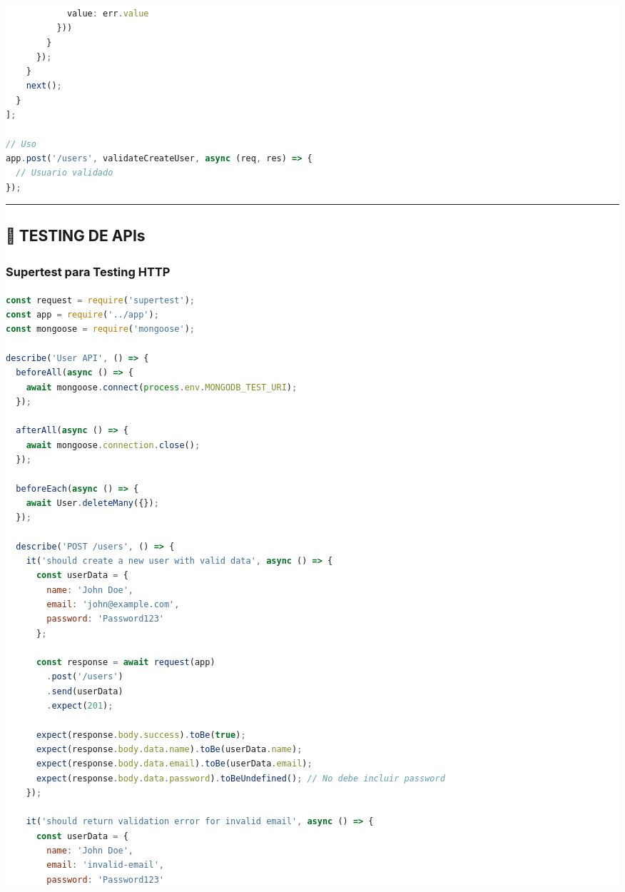 ```javascript
            value: err.value
          }))
        }
      });
    }
    next();
  }
];

// Uso
app.post('/users', validateCreateUser, async (req, res) => {
  // Usuario validado
});
```

---

## 🧪 **TESTING DE APIs**

### **Supertest para Testing HTTP**
```javascript
const request = require('supertest');
const app = require('../app');
const mongoose = require('mongoose');

describe('User API', () => {
  beforeAll(async () => {
    await mongoose.connect(process.env.MONGODB_TEST_URI);
  });
  
  afterAll(async () => {
    await mongoose.connection.close();
  });
  
  beforeEach(async () => {
    await User.deleteMany({});
  });
  
  describe('POST /users', () => {
    it('should create a new user with valid data', async () => {
      const userData = {
        name: 'John Doe',
        email: 'john@example.com',
        password: 'Password123'
      };
      
      const response = await request(app)
        .post('/users')
        .send(userData)
        .expect(201);
      
      expect(response.body.success).toBe(true);
      expect(response.body.data.name).toBe(userData.name);
      expect(response.body.data.email).toBe(userData.email);
      expect(response.body.data.password).toBeUndefined(); // No debe incluir password
    });
    
    it('should return validation error for invalid email', async () => {
      const userData = {
        name: 'John Doe',
        email: 'invalid-email',
        password: 'Password123'
```